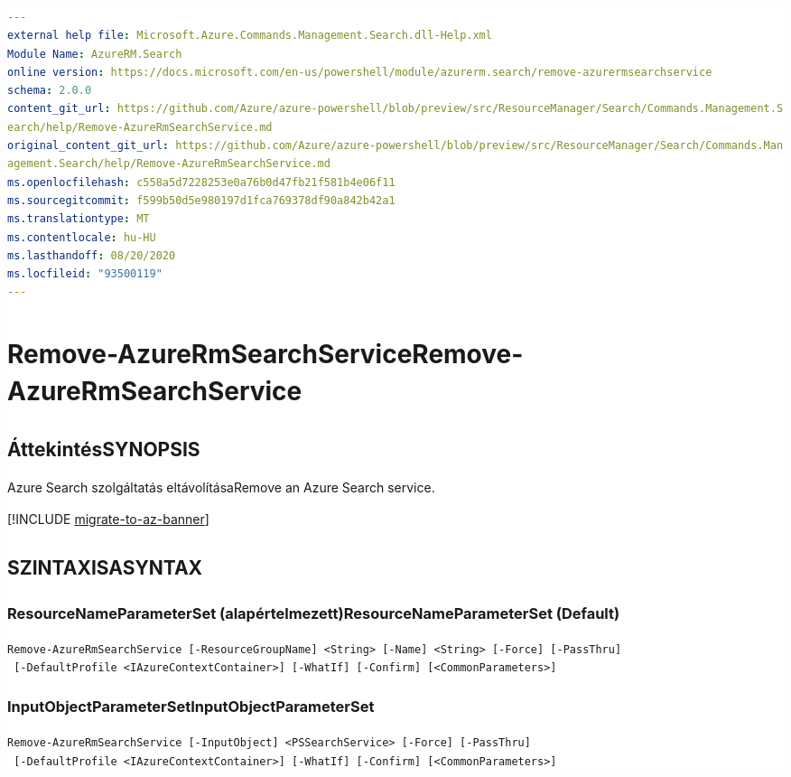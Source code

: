 ```yaml
---
external help file: Microsoft.Azure.Commands.Management.Search.dll-Help.xml
Module Name: AzureRM.Search
online version: https://docs.microsoft.com/en-us/powershell/module/azurerm.search/remove-azurermsearchservice
schema: 2.0.0
content_git_url: https://github.com/Azure/azure-powershell/blob/preview/src/ResourceManager/Search/Commands.Management.Search/help/Remove-AzureRmSearchService.md
original_content_git_url: https://github.com/Azure/azure-powershell/blob/preview/src/ResourceManager/Search/Commands.Management.Search/help/Remove-AzureRmSearchService.md
ms.openlocfilehash: c558a5d7228253e0a76b0d47fb21f581b4e06f11
ms.sourcegitcommit: f599b50d5e980197d1fca769378df90a842b42a1
ms.translationtype: MT
ms.contentlocale: hu-HU
ms.lasthandoff: 08/20/2020
ms.locfileid: "93500119"
---
```

# <span data-ttu-id="3b5f6-101">Remove-AzureRmSearchService</span><span class="sxs-lookup"><span data-stu-id="3b5f6-101">Remove-AzureRmSearchService</span></span>

## <span data-ttu-id="3b5f6-102">Áttekintés</span><span class="sxs-lookup"><span data-stu-id="3b5f6-102">SYNOPSIS</span></span>
<span data-ttu-id="3b5f6-103">Azure Search szolgáltatás eltávolítása</span><span class="sxs-lookup"><span data-stu-id="3b5f6-103">Remove an Azure Search service.</span></span>

[!INCLUDE [migrate-to-az-banner](../../includes/migrate-to-az-banner.md)]

## <span data-ttu-id="3b5f6-104">SZINTAXISA</span><span class="sxs-lookup"><span data-stu-id="3b5f6-104">SYNTAX</span></span>

### <span data-ttu-id="3b5f6-105">ResourceNameParameterSet (alapértelmezett)</span><span class="sxs-lookup"><span data-stu-id="3b5f6-105">ResourceNameParameterSet (Default)</span></span>
```
Remove-AzureRmSearchService [-ResourceGroupName] <String> [-Name] <String> [-Force] [-PassThru]
 [-DefaultProfile <IAzureContextContainer>] [-WhatIf] [-Confirm] [<CommonParameters>]
```

### <span data-ttu-id="3b5f6-106">InputObjectParameterSet</span><span class="sxs-lookup"><span data-stu-id="3b5f6-106">InputObjectParameterSet</span></span>
```
Remove-AzureRmSearchService [-InputObject] <PSSearchService> [-Force] [-PassThru]
 [-DefaultProfile <IAzureContextContainer>] [-WhatIf] [-Confirm] [<CommonParameters>]
```
